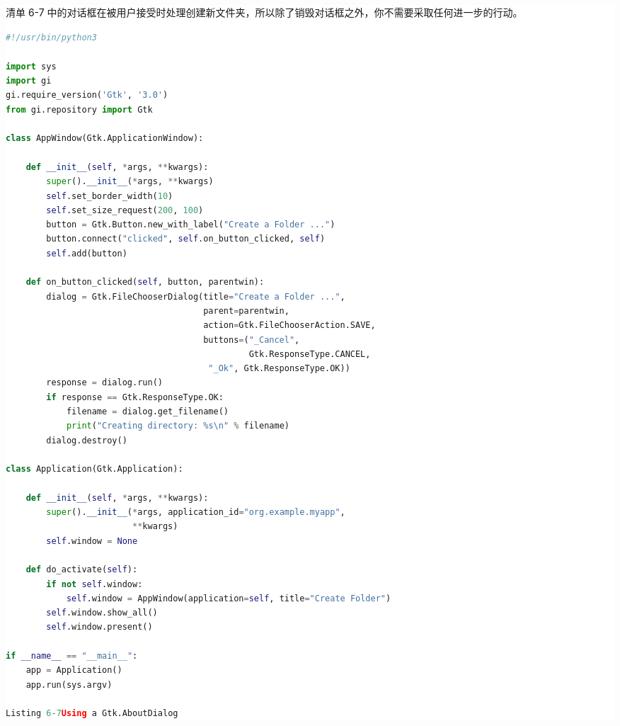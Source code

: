清单 6-7 中的对话框在被用户接受时处理创建新文件夹，所以除了销毁对话框之外，你不需要采取任何进一步的行动。

```py
#!/usr/bin/python3

import sys
import gi
gi.require_version('Gtk', '3.0')
from gi.repository import Gtk

class AppWindow(Gtk.ApplicationWindow):

    def __init__(self, *args, **kwargs):
        super().__init__(*args, **kwargs)
        self.set_border_width(10)
        self.set_size_request(200, 100)
        button = Gtk.Button.new_with_label("Create a Folder ...")
        button.connect("clicked", self.on_button_clicked, self)
        self.add(button)

    def on_button_clicked(self, button, parentwin):
        dialog = Gtk.FileChooserDialog(title="Create a Folder ...",
                                       parent=parentwin,
                                       action=Gtk.FileChooserAction.SAVE,
                                       buttons=("_Cancel",
                                                Gtk.ResponseType.CANCEL,
                                        "_Ok", Gtk.ResponseType.OK))
        response = dialog.run()
        if response == Gtk.ResponseType.OK:
            filename = dialog.get_filename()
            print("Creating directory: %s\n" % filename)
        dialog.destroy()

class Application(Gtk.Application):

    def __init__(self, *args, **kwargs):
        super().__init__(*args, application_id="org.example.myapp",
                         **kwargs)
        self.window = None

    def do_activate(self):
        if not self.window:
            self.window = AppWindow(application=self, title="Create Folder")
        self.window.show_all()
        self.window.present()

if __name__ == "__main__":
    app = Application()
    app.run(sys.argv)

Listing 6-7Using a Gtk.AboutDialog

```
